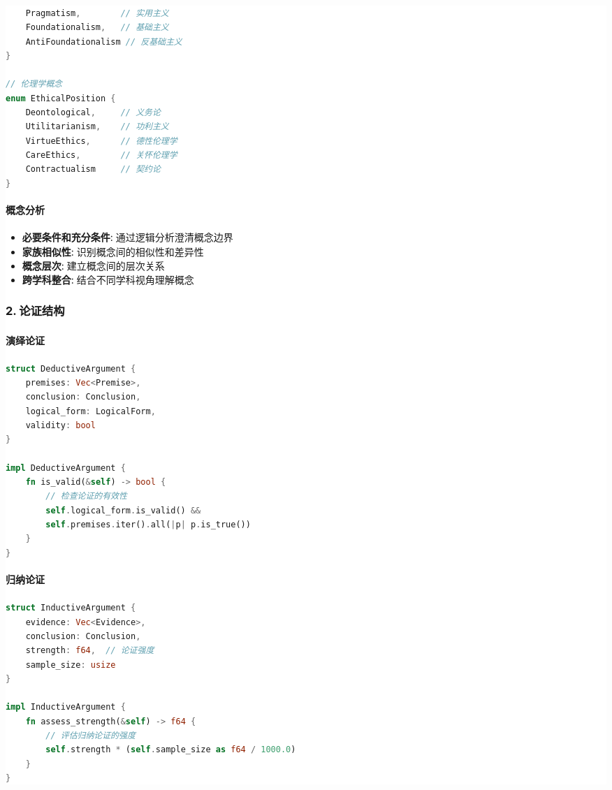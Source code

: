 ```rust
    Pragmatism,        // 实用主义
    Foundationalism,   // 基础主义
    AntiFoundationalism // 反基础主义
}

// 伦理学概念
enum EthicalPosition {
    Deontological,     // 义务论
    Utilitarianism,    // 功利主义
    VirtueEthics,      // 德性伦理学
    CareEthics,        // 关怀伦理学
    Contractualism     // 契约论
}
```

#### 概念分析

- **必要条件和充分条件**: 通过逻辑分析澄清概念边界
- **家族相似性**: 识别概念间的相似性和差异性
- **概念层次**: 建立概念间的层次关系
- **跨学科整合**: 结合不同学科视角理解概念

### 2. 论证结构

#### 演绎论证

```rust
struct DeductiveArgument {
    premises: Vec<Premise>,
    conclusion: Conclusion,
    logical_form: LogicalForm,
    validity: bool
}

impl DeductiveArgument {
    fn is_valid(&self) -> bool {
        // 检查论证的有效性
        self.logical_form.is_valid() && 
        self.premises.iter().all(|p| p.is_true())
    }
}
```

#### 归纳论证

```rust
struct InductiveArgument {
    evidence: Vec<Evidence>,
    conclusion: Conclusion,
    strength: f64,  // 论证强度
    sample_size: usize
}

impl InductiveArgument {
    fn assess_strength(&self) -> f64 {
        // 评估归纳论证的强度
        self.strength * (self.sample_size as f64 / 1000.0)
    }
}
```
